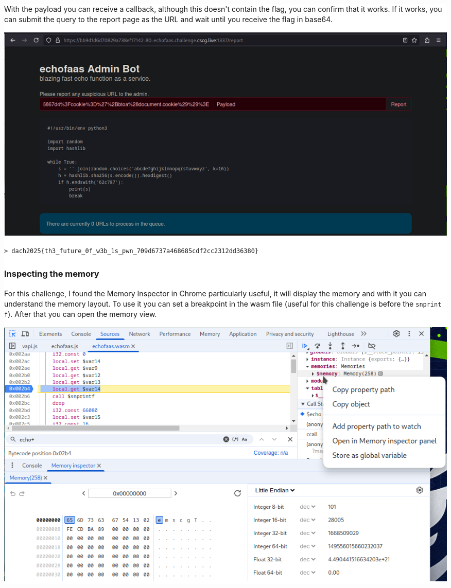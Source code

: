 With the payload you can receive a callback, although this doesn't contain the flag, you can confirm that it works. If it works, you can submit the query to the report page as the URL and wait until you receive the flag in base64.


![](/assets/blog/echofaas/report.png)

```
> dach2025{th3_future_0f_w3b_1s_pwn_709d6737a468685cdf2cc2312dd36380}
```


### Inspecting the memory

For this challenge, I found the Memory Inspector in Chrome particularly useful, it will display the memory and with it you can understand the memory layout. To use it you can set a breakpoint in the wasm file (useful for this challenge is before the `snprintf`). After that you can open the memory view.

![](/assets/blog/echofaas/memory%20inspector.png)
